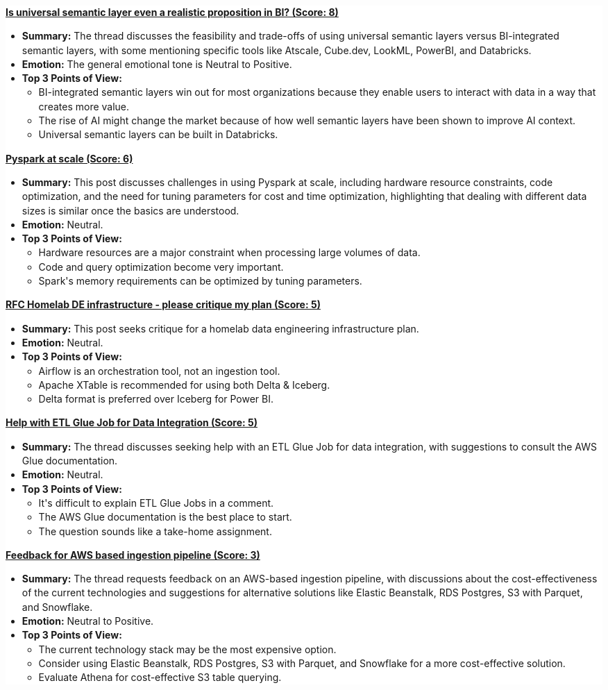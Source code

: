 **[Is universal semantic layer even a realistic proposition in BI? (Score: 8)](https://www.reddit.com/r/dataengineering/comments/1jburde/is_universal_semantic_layer_even_a_realistic/)**
*  **Summary:**  The thread discusses the feasibility and trade-offs of using universal semantic layers versus BI-integrated semantic layers, with some mentioning specific tools like Atscale, Cube.dev, LookML, PowerBI, and Databricks.
*  **Emotion:** The general emotional tone is Neutral to Positive.
*  **Top 3 Points of View:**
    *   BI-integrated semantic layers win out for most organizations because they enable users to interact with data in a way that creates more value.
    *   The rise of AI might change the market because of how well semantic layers have been shown to improve AI context.
    *   Universal semantic layers can be built in Databricks.

**[Pyspark at scale (Score: 6)](https://www.reddit.com/r/dataengineering/comments/1jc1n89/pyspark_at_scale/)**
*  **Summary:** This post discusses challenges in using Pyspark at scale, including hardware resource constraints, code optimization, and the need for tuning parameters for cost and time optimization, highlighting that dealing with different data sizes is similar once the basics are understood.
*  **Emotion:** Neutral.
*  **Top 3 Points of View:**
    *   Hardware resources are a major constraint when processing large volumes of data.
    *   Code and query optimization become very important.
    *   Spark's memory requirements can be optimized by tuning parameters.

**[RFC Homelab DE infrastructure - please critique my plan (Score: 5)](https://www.reddit.com/r/dataengineering/comments/1jbj76b/rfc_homelab_de_infrastructure_please_critique_my/)**
*  **Summary:** This post seeks critique for a homelab data engineering infrastructure plan.
*  **Emotion:** Neutral.
*  **Top 3 Points of View:**
    *   Airflow is an orchestration tool, not an ingestion tool.
    *   Apache XTable is recommended for using both Delta & Iceberg.
    *   Delta format is preferred over Iceberg for Power BI.

**[Help with ETL Glue Job for Data Integration (Score: 5)](https://www.reddit.com/r/dataengineering/comments/1jbopyh/help_with_etl_glue_job_for_data_integration/)**
*  **Summary:** The thread discusses seeking help with an ETL Glue Job for data integration, with suggestions to consult the AWS Glue documentation.
*  **Emotion:** Neutral.
*  **Top 3 Points of View:**
    *   It's difficult to explain ETL Glue Jobs in a comment.
    *   The AWS Glue documentation is the best place to start.
    *   The question sounds like a take-home assignment.

**[Feedback for AWS based ingestion pipeline (Score: 3)](https://www.reddit.com/r/dataengineering/comments/1jbq55p/feedback_for_aws_based_ingestion_pipeline/)**
*  **Summary:** The thread requests feedback on an AWS-based ingestion pipeline, with discussions about the cost-effectiveness of the current technologies and suggestions for alternative solutions like Elastic Beanstalk, RDS Postgres, S3 with Parquet, and Snowflake.
*  **Emotion:** Neutral to Positive.
*  **Top 3 Points of View:**
    *   The current technology stack may be the most expensive option.
    *   Consider using Elastic Beanstalk, RDS Postgres, S3 with Parquet, and Snowflake for a more cost-effective solution.
    *   Evaluate Athena for cost-effective S3 table querying.
